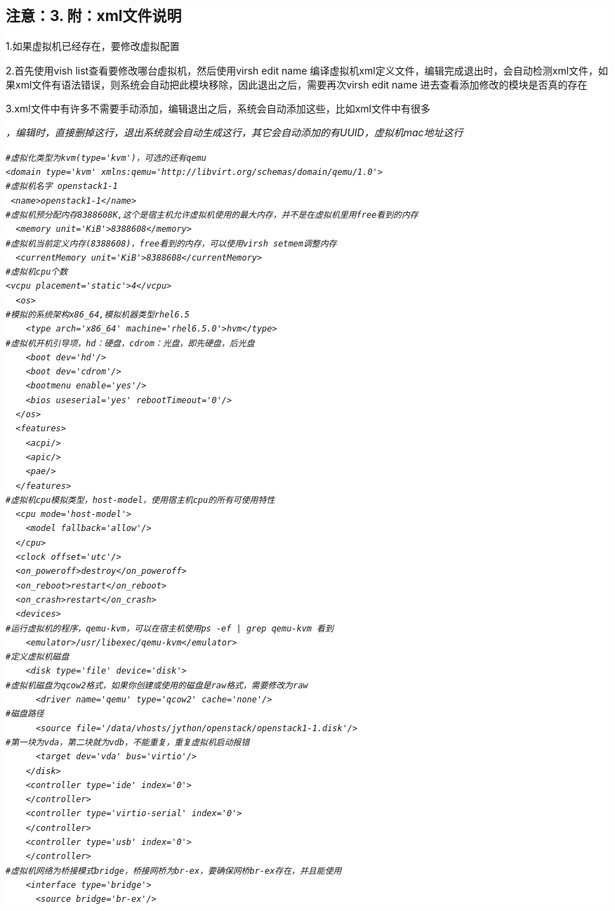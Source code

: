 
## 注意：3. 附：xml文件说明


1.如果虚拟机已经存在，要修改虚拟配置

2.首先使用vish list查看要修改哪台虚拟机，然后使用virsh edit name 编译虚拟机xml定义文件，编辑完成退出时，会自动检测xml文件，如果xml文件有语法错误，则系统会自动把此模块移除，因此退出之后，需要再次virsh edit name 进去查看添加修改的模块是否真的存在

3.xml文件中有许多不需要手动添加，编辑退出之后，系统会自动添加这些，比如xml文件中有很多 <address type='pci' domain='0x0000' bus='0x00' slot='0x06' function='0x0'/>，编辑时，直接删掉这行，退出系统就会自动生成这行，其它会自动添加的有UUID，虚拟机mac地址这行

    
    #虚拟化类型为kvm(type='kvm')，可选的还有qemu
    <domain type='kvm' xmlns:qemu='http://libvirt.org/schemas/domain/qemu/1.0'>
    #虚拟机名字 openstack1-1 
     <name>openstack1-1</name>
    #虚拟机预分配内存8388608K,这个是宿主机允许虚拟机使用的最大内存，并不是在虚拟机里用free看到的内存
      <memory unit='KiB'>8388608</memory>
    #虚拟机当前定义内存(8388608)，free看到的内存，可以使用virsh setmem调整内存
      <currentMemory unit='KiB'>8388608</currentMemory>
    #虚拟机cpu个数  
    <vcpu placement='static'>4</vcpu>
      <os>
    #模拟的系统架构x86_64,模拟机器类型rhel6.5
        <type arch='x86_64' machine='rhel6.5.0'>hvm</type>
    #虚拟机开机引导项，hd：硬盘，cdrom：光盘，即先硬盘，后光盘
        <boot dev='hd'/>
        <boot dev='cdrom'/>
        <bootmenu enable='yes'/>
        <bios useserial='yes' rebootTimeout='0'/>
      </os>
      <features>
        <acpi/>
        <apic/>
        <pae/>
      </features>
    #虚拟机cpu模拟类型，host-model，使用宿主机cpu的所有可使用特性
      <cpu mode='host-model'>
        <model fallback='allow'/>
      </cpu>
      <clock offset='utc'/>
      <on_poweroff>destroy</on_poweroff>
      <on_reboot>restart</on_reboot>
      <on_crash>restart</on_crash>
      <devices>
    #运行虚拟机的程序，qemu-kvm，可以在宿主机使用ps -ef | grep qemu-kvm 看到
        <emulator>/usr/libexec/qemu-kvm</emulator>
    #定义虚拟机磁盘
        <disk type='file' device='disk'>
    #虚拟机磁盘为qcow2格式，如果你创建或使用的磁盘是raw格式，需要修改为raw
          <driver name='qemu' type='qcow2' cache='none'/>
    #磁盘路径
          <source file='/data/vhosts/jython/openstack/openstack1-1.disk'/>
    #第一块为vda，第二块就为vdb，不能重复，重复虚拟机启动报错
          <target dev='vda' bus='virtio'/>
        </disk>
        <controller type='ide' index='0'>
        </controller>
        <controller type='virtio-serial' index='0'>
        </controller>
        <controller type='usb' index='0'>
        </controller>
    #虚拟机网络为桥接模式bridge，桥接网桥为br-ex，要确保网桥br-ex存在，并且能使用
        <interface type='bridge'>
          <source bridge='br-ex'/>